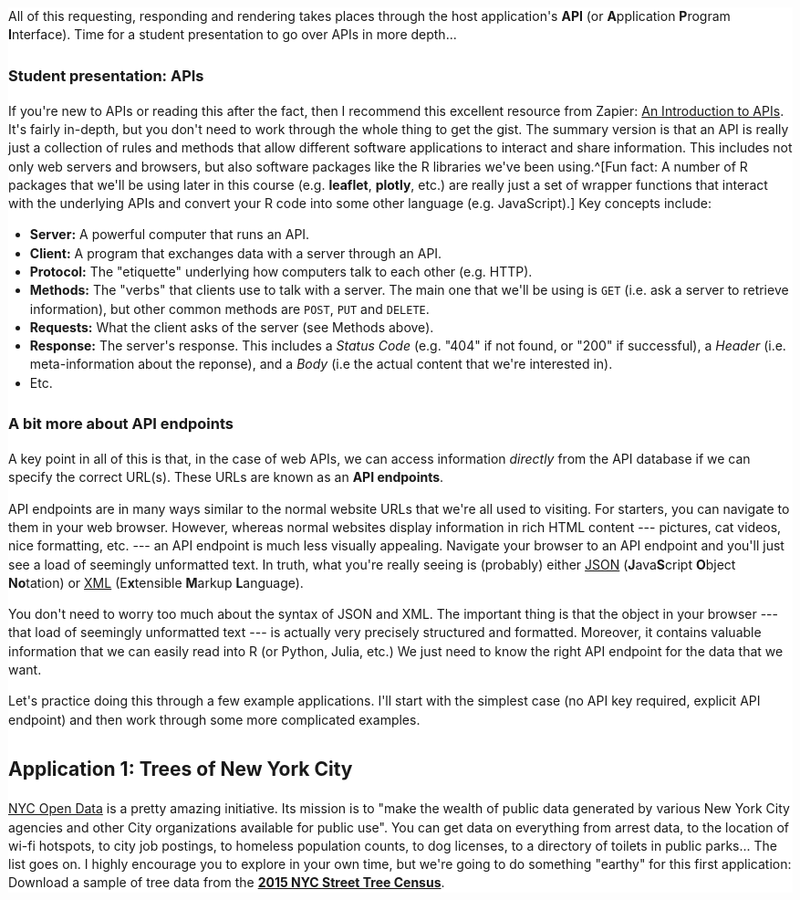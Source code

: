 All of this requesting, responding and rendering takes places through the host application's **API** (or **A**pplication **P**rogram **I**nterface). Time for a student presentation to go over APIs in more depth...

### Student presentation: APIs

If you're new to APIs or reading this after the fact, then I recommend this excellent resource from Zapier: [An Introduction to APIs](https://zapier.com/learn/apis/). It's fairly in-depth, but you don't need to work through the whole thing to get the gist. The summary version is that an API is really just a collection of rules and methods that allow different software applications to interact and share information. This includes not only web servers and browsers, but also software packages like the R libraries we've been using.^[Fun fact: A number of R packages that we'll be using later in this course (e.g. **leaflet**, **plotly**, etc.) are really just a set of wrapper functions that interact with the underlying APIs and convert your R code into some other language (e.g. JavaScript).] Key concepts include:

- **Server:** A powerful computer that runs an API.
- **Client:** A program that exchanges data with a server through an API.
- **Protocol:** The "etiquette" underlying how computers talk to each other (e.g. HTTP).
- **Methods:** The "verbs" that clients use to talk with a server. The main one that we'll be using is `GET` (i.e. ask a server to retrieve information), but other common methods are `POST`, `PUT` and `DELETE`.
- **Requests:** What the client asks of the server (see Methods above).
- **Response:** The server's response. This includes a *Status Code* (e.g. "404" if not found, or "200" if successful), a *Header* (i.e. meta-information about the reponse), and a *Body* (i.e the actual content that we're interested in).
- Etc.

### A bit more about API endpoints

A key point in all of this is that, in the case of web APIs, we can access information *directly* from the API database if we can specify the correct URL(s). These URLs are known as an **API endpoints**. 

API endpoints are in many ways similar to the normal website URLs that we're all used to visiting. For starters, you can navigate to them in your web browser. However, whereas normal websites display information in rich HTML content --- pictures, cat videos, nice formatting, etc. --- an API endpoint is much less visually appealing. Navigate your browser to an API endpoint and you'll just see a load of seemingly unformatted text. In truth, what you're really seeing is (probably) either [JSON](https://en.wikipedia.org/wiki/JSON) (**J**ava**S**cript **O**bject **No**tation) or [XML](https://en.wikipedia.org/wiki/XML) (E**x**tensible **M**arkup **L**anguage). 

You don't need to worry too much about the syntax of JSON and XML. The important thing is that the object in your browser --- that load of seemingly unformatted text --- is actually very precisely structured and formatted. Moreover, it contains valuable information that we can easily read into R (or Python, Julia, etc.) We just need to know the right API endpoint for the data that we want.

Let's practice doing this through a few example applications. I'll start with the simplest case (no API key required, explicit API endpoint) and then work through some more complicated examples. 

## Application 1: Trees of New York City

[NYC Open Data](https://opendata.cityofnewyork.us/) is a pretty amazing initiative. Its mission is to "make the wealth of public data generated by various New York City agencies and other City organizations available for public use". You can get data on everything from arrest data, to the location of wi-fi hotspots, to city job postings, to homeless population counts, to dog licenses, to a directory of toilets in public parks... The list goes on. I highly encourage you to explore in your own time, but we're going to do something "earthy" for this first application: Download a sample of tree data from the [**2015 NYC Street Tree Census**](https://data.cityofnewyork.us/Environment/2015-Street-Tree-Census-Tree-Data/uvpi-gqnh).
